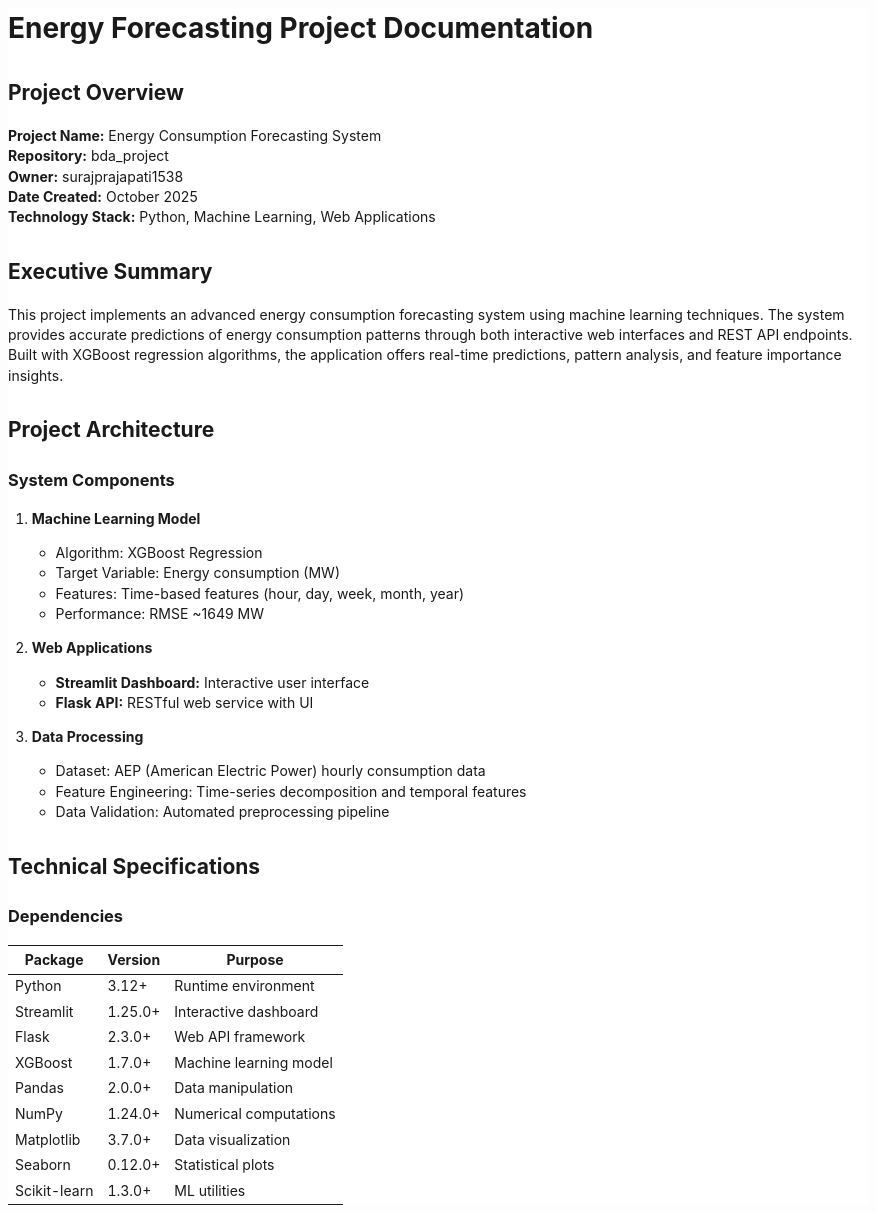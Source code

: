 # Energy Forecasting Project Documentation

## Project Overview

**Project Name:** Energy Consumption Forecasting System  
**Repository:** bda_project  
**Owner:** surajprajapati1538  
**Date Created:** October 2025  
**Technology Stack:** Python, Machine Learning, Web Applications

## Executive Summary

This project implements an advanced energy consumption forecasting system using machine learning techniques. The system provides accurate predictions of energy consumption patterns through both interactive web interfaces and REST API endpoints. Built with XGBoost regression algorithms, the application offers real-time predictions, pattern analysis, and feature importance insights.

## Project Architecture

### System Components

1. **Machine Learning Model**
   - Algorithm: XGBoost Regression
   - Target Variable: Energy consumption (MW)
   - Features: Time-based features (hour, day, week, month, year)
   - Performance: RMSE ~1649 MW

2. **Web Applications**
   - **Streamlit Dashboard:** Interactive user interface
   - **Flask API:** RESTful web service with UI

3. **Data Processing**
   - Dataset: AEP (American Electric Power) hourly consumption data
   - Feature Engineering: Time-series decomposition and temporal features
   - Data Validation: Automated preprocessing pipeline

## Technical Specifications

### Dependencies

| Package | Version | Purpose |
|---------|---------|---------|
| Python | 3.12+ | Runtime environment |
| Streamlit | 1.25.0+ | Interactive dashboard |
| Flask | 2.3.0+ | Web API framework |
| XGBoost | 1.7.0+ | Machine learning model |
| Pandas | 2.0.0+ | Data manipulation |
| NumPy | 1.24.0+ | Numerical computations |
| Matplotlib | 3.7.0+ | Data visualization |
| Seaborn | 0.12.0+ | Statistical plots |
| Scikit-learn | 1.3.0+ | ML utilities |
